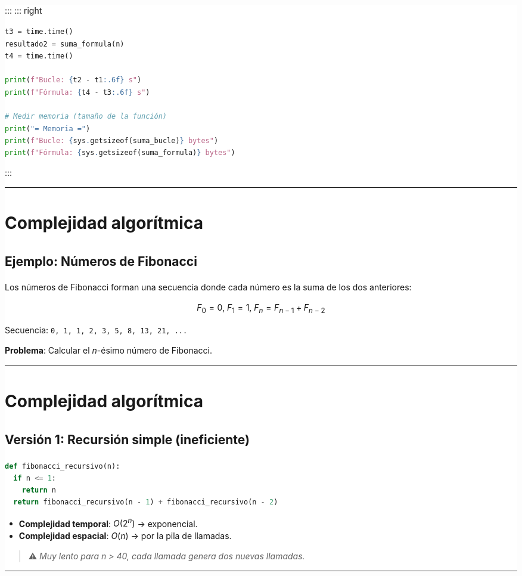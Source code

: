 :::
::: right

```python
t3 = time.time()
resultado2 = suma_formula(n)
t4 = time.time()

print(f"Bucle: {t2 - t1:.6f} s")
print(f"Fórmula: {t4 - t3:.6f} s")

# Medir memoria (tamaño de la función)
print("= Memoria =")
print(f"Bucle: {sys.getsizeof(suma_bucle)} bytes")
print(f"Fórmula: {sys.getsizeof(suma_formula)} bytes")
```

:::

---

# Complejidad algorítmica

## Ejemplo: Números de Fibonacci

Los números de Fibonacci forman una secuencia donde cada número es la suma de los dos anteriores:

$$
F_0 = 0,\ F_1 = 1,\ F_n = F_{n-1} + F_{n-2}
$$

Secuencia: `0, 1, 1, 2, 3, 5, 8, 13, 21, ...`

**Problema**: Calcular el $n$-ésimo número de Fibonacci.

---

# Complejidad algorítmica

## Versión 1: Recursión simple (ineficiente)

```python
def fibonacci_recursivo(n):
  if n <= 1:
    return n
  return fibonacci_recursivo(n - 1) + fibonacci_recursivo(n - 2)
```

- **Complejidad temporal**: $O(2^n)$ → exponencial.
- **Complejidad espacial**: $O(n)$ → por la pila de llamadas.

> ⚠️ _Muy lento para n > 40, cada llamada genera dos nuevas llamadas._

---